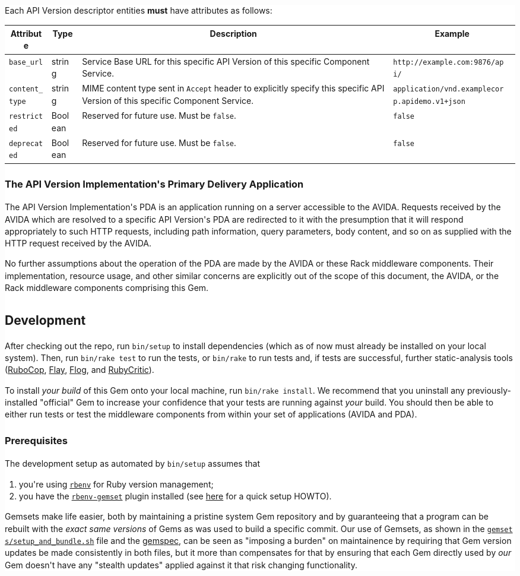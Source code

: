 Each API Version descriptor entities **must** have attributes as follows:

| Attribute | Type | Description | Example |
| --------- | ---- | ----------- | ------- |
| `base_url` | string | Service Base URL for this specific API Version of this specific Component Service. | `http://example.com:9876/api/` |
| `content_type` | string | MIME content type sent in `Accept` header to explicitly specify this specific API Version of this specific Component Service. | `application/vnd.examplecorp.apidemo.v1+json` |
| `restricted` | Boolean | Reserved for future use. Must be `false`. | `false` |
| `deprecated` | Boolean | Reserved for future use. Must be `false`. | `false` |

### The API Version Implementation's Primary Delivery Application

The API Version Implementation's PDA is an application running on a server accessible to the AVIDA. Requests received by the AVIDA which are resolved to a specific API Version's PDA are redirected to it with the presumption that it will respond appropriately to such HTTP requests, including path information, query parameters, body content, and so on as supplied with the HTTP request received by the AVIDA.

No further assumptions about the operation of the PDA are made by the AVIDA or these Rack middleware components. Their implementation, resource usage, and other similar concerns are explicitly out of the scope of this document, the AVIDA, or the Rack middleware components comprising this Gem.

## Development

After checking out the repo, run `bin/setup` to install dependencies (which as of now must already be in­stalled on your local system). Then, run `bin/rake test` to run the tests, or `bin/rake` to run tests and, if tests are successful, further static-analysis tools ([RuboCop](https://github.com/bbatsov/rubocop), [Flay](https://github.com/seattlerb/flay), [Flog](https://github.com/seattlerb/flog), and [RubyCritic](https://github.com/whitesmith/rubycritic)).

To install *your build* of this Gem onto your local machine, run `bin/rake install`. We recom­mend that you uninstall any previously-installed "official" Gem to increase your confi­dence that your tests are running against *your* build. You should then be able to either run tests or test the middleware components from within your set of applications (AVIDA and PDA).

### Prerequisites

The development setup as automated by `bin/setup` assumes that

1. you're using [`rbenv`](https://github.com/rbenv/rbenv) for Ruby version management;
2. you have the [`rbenv-gemset`](https://github.com/jf/rbenv-gemset) plugin installed (see [here](https://gist.github.com/MicahElliott/2407918) for a quick setup HOWTO).

Gemsets make life easier, both by maintaining a pristine system Gem repository and by guaranteeing that a program can be rebuilt with the *exact same versions* of Gems as was used to build a specific commit. Our use of Gemsets, as shown in the [`gemsets/setup_and_bundle.sh`](https://github.com/jdickey/rack-service_api_versioning/tree/master/gemsets/setup_and_bundle.sh) file and the [gemspec](https://github.com/jdickey/rack-service_api_versioning/tree/master/rack-service_api_versioning.gemspec), can be seen as "imposing a burden" on maintainence by requiring that Gem version updates be made consistently in both files, but it more than compensates for that by ensuring that each Gem directly used by *our* Gem doesn't have any "stealth updates" applied against it that risk changing functionality.
